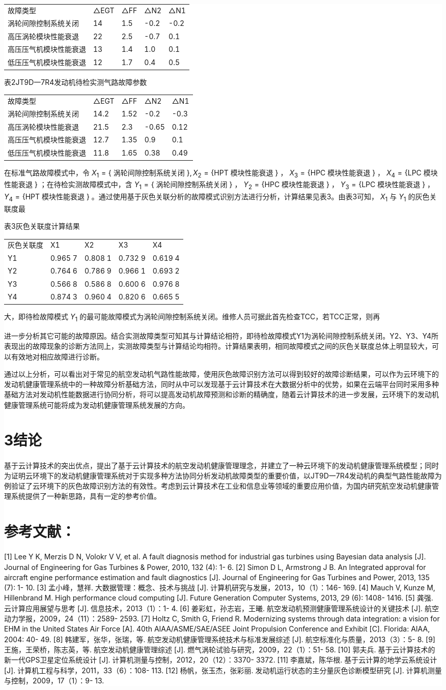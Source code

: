<table><tr><td>故障类型</td><td>△EGT</td><td>△FF</td><td>△N2</td><td>△N1</td></tr><tr><td>涡轮间隙控制系统关闭</td><td>14</td><td>1.5</td><td>-0.2</td><td>-0.2</td></tr><tr><td>高压涡轮模块性能衰退</td><td>22</td><td>2.5</td><td>-0.7</td><td>0.1</td></tr><tr><td>高压压气机模块性能衰退</td><td>13</td><td>1.4</td><td>1.0</td><td>0.1</td></tr><tr><td>低压压气机模块性能衰退</td><td>12</td><td>1.7</td><td>0.4</td><td>0.5</td></tr></table>

表2JT9D一7R4发动机待检实测气路故障参数  

<table><tr><td>故障类型</td><td>△EGT</td><td>△FF</td><td>△N2</td><td>△N1</td></tr><tr><td>涡轮间隙控制系统关闭</td><td>14.2</td><td>1.52</td><td>-0.2</td><td>-0.3</td></tr><tr><td>高压涡轮模块性能衰退</td><td>21.5</td><td>2.3</td><td>-0.65</td><td>0.12</td></tr><tr><td>高压压气机模块性能衰退</td><td>12.7</td><td>1.35</td><td>0.9</td><td>0.1</td></tr><tr><td>低压压气机模块性能衰退</td><td>11.8</td><td>1.65</td><td>0.38</td><td>0.49</td></tr></table>

在标准气路故障模式中，令  $X_{1} = \{$  涡轮间隙控制系统关闭  $\} ,X_{2} = \{\mathrm{HPT}$  模块性能衰退  $\}$  ，  $X_{3} = \{\mathrm{HPC}$  模块性能衰退  $\}$  ，  $X_{4} = \{\mathrm{LPC}$  模块性能衰退  $\}$  ；在待检实测故障模式中，含  $Y_{1} = \{$  涡轮间隙控制系统关闭  $\}$  ，  $Y_{2} = \{\mathrm{HPC}$  模块性能衰退  $\}$  ，  $Y_{3} = \{\mathrm{LPC}$  模块性能衰退  $\}$  ，  $Y_{4} = \{\mathrm{HPT}$  模块性能衰退  $\}$  。通过使用基于灰色关联分析的故障模式识别方法进行分析，计算结果见表3。由表3可知，  $X_{1}$  与  $Y_{1}$  的灰色关联度最

表3灰色关联度计算结果  

<table><tr><td>灰色关联度</td><td>X1</td><td>X2</td><td>X3</td><td>X4</td></tr><tr><td>Y1</td><td>0.965 7</td><td>0.808 1</td><td>0.732 9</td><td>0.619 4</td></tr><tr><td>Y2</td><td>0.764 6</td><td>0.786 9</td><td>0.966 1</td><td>0.693 2</td></tr><tr><td>Y3</td><td>0.566 8</td><td>0.586 8</td><td>0.600 6</td><td>0.976 8</td></tr><tr><td>Y4</td><td>0.874 3</td><td>0.960 4</td><td>0.820 6</td><td>0.665 5</td></tr></table>

大，即待检故障模式  $Y_{1}$  的最可能故障模式为涡轮间隙控制系统关闭。维修人员可据此首先检查TCC，若TCC正常，则再

进一步分析其它可能的故障原因。结合实测故障类型可知其与计算结论相符，即待检故障模式Y1为涡轮间隙控制系统关闭。Y2、Y3、Y4所表现出的故障现象的诊断方法同上，实测故障类型与计算结论均相符。计算结果表明，相同故障模式之间的灰色关联度总体上明显较大，可以有效地对相应故障进行诊断。

通过以上分析，可以看出对于常见的航空发动机气路性能故障，使用灰色故障识别方法可以得到较好的故障诊断结果，可以作为云环境下的发动机健康管理系统中的一种故障分析基础方法，同时从中可以发现基于云计算技术在大数据分析中的优势，如果在云端平台同时采用多种基础方法对发动机性能数据进行协同分析，将可以提高发动机故障预测和诊断的精确度，随着云计算技术的进一步发展，云环境下的发动机健康管理系统可能将成为发动机健康管理系统发展的方向。

# 3结论

基于云计算技术的突出优点，提出了基于云计算技术的航空发动机健康管理理念，并建立了一种云环境下的发动机健康管理系统模型；同时为证明云环境下的发动机健康管理系统对于实现多种方法协同分析发动机故障类型的重要价值，以JT9D一7R4发动机的典型气路性能故障为例验证了云环境下的灰色故障识别方法的有效性。考虑到云计算技术在工业和信息业等领域的重要应用价值，为国内研究航空发动机健康管理系统提供了一种新思路，具有一定的参考价值。

# 参考文献：

[1] Lee Y K, Merzis D N, Volokr V V, et al. A fault diagnosis method for industrial gas turbines using Bayesian data analysis [J]. Journal of Engineering for Gas Turbines & Power, 2010, 132 (4): 1- 6. [2] Simon D L, Armstrong J B. An Integrated approval for aircraft engine performance estimation and fault diagnostics [J]. Journal of Engineering for Gas Turbines and Power, 2013, 135 (7): 1- 10. [3] 孟小峰，慧祥. 大数据管理：概念、技术与挑战 [J]. 计算机研究与发展，2013，10（1）：146- 169. [4] Mauch V, Kunze M, Hillenbrand M. High performance cloud computing [J]. Future Generation Computer Systems, 2013, 29 (6): 1408- 1416. [5] 龚强. 云计算应用展望与思考 [J]. 信息技术，2013（1）：1- 4. [6] 姜彩虹，孙志岩，王曦. 航空发动机预测健康管理系统设计的关键技术 [J]. 航空动力学报，2009，24（11）：2589- 2593. [7] Holtz C, Smith G, Friend R. Modernizing systems through data integration: a vision for EHM in the United States Air Force [A]. 40th AIAA/ASME/SAE/ASEE Joint Propulsion Conference and Exhibit [C]. Florida: AIAA, 2004: 40- 49. [8] 韩建军，张华，张瑞，等. 航空发动机健康管理系统技术与标准发展综述 [J]. 航空标准化与质量，2013（3）：5- 8. [9] 王施，王荣桥，陈志英，等. 航空发动机健康管理综述 [J]. 燃气涡轮试验与研究，2009，22（1）：51- 58. [10] 郭夫兵. 基于云计算技术的新一代GPS卫星定位系统设计 [J]. 计算机测量与控制，2012，20（12）：3370- 3372. [11] 李嘉斌，陈华根. 基于云计算的地学云系统设计 [J]. 计算机工程与科学，2011，33（6）：108- 113. [12] 杨帆，张玉杰，张彩丽. 发动机运行状态的主分量灰色诊断模型研究 [J]. 计算机测量与控制，2009，17（1）：9- 13.